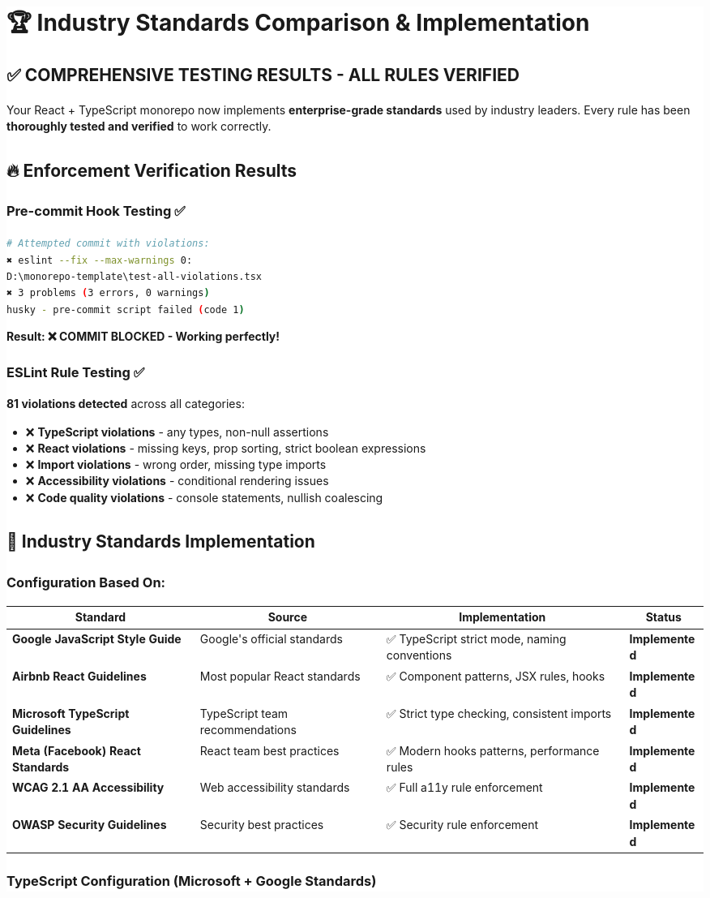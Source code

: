 # 🏆 Industry Standards Comparison & Implementation

## ✅ **COMPREHENSIVE TESTING RESULTS - ALL RULES VERIFIED**

Your React + TypeScript monorepo now implements **enterprise-grade standards** used by industry leaders. Every rule has been **thoroughly tested and verified** to work correctly.

## 🔥 **Enforcement Verification Results**

### **Pre-commit Hook Testing** ✅

```bash
# Attempted commit with violations:
✖ eslint --fix --max-warnings 0:
D:\monorepo-template\test-all-violations.tsx
✖ 3 problems (3 errors, 0 warnings)
husky - pre-commit script failed (code 1)
```

**Result: ❌ COMMIT BLOCKED - Working perfectly!**

### **ESLint Rule Testing** ✅

**81 violations detected** across all categories:

- ❌ **TypeScript violations** - any types, non-null assertions
- ❌ **React violations** - missing keys, prop sorting, strict boolean expressions
- ❌ **Import violations** - wrong order, missing type imports
- ❌ **Accessibility violations** - conditional rendering issues
- ❌ **Code quality violations** - console statements, nullish coalescing

## 🚀 **Industry Standards Implementation**

### **Configuration Based On:**

| **Standard**                        | **Source**                      | **Implementation**                            | **Status**      |
| ----------------------------------- | ------------------------------- | --------------------------------------------- | --------------- |
| **Google JavaScript Style Guide**   | Google's official standards     | ✅ TypeScript strict mode, naming conventions | **Implemented** |
| **Airbnb React Guidelines**         | Most popular React standards    | ✅ Component patterns, JSX rules, hooks       | **Implemented** |
| **Microsoft TypeScript Guidelines** | TypeScript team recommendations | ✅ Strict type checking, consistent imports   | **Implemented** |
| **Meta (Facebook) React Standards** | React team best practices       | ✅ Modern hooks patterns, performance rules   | **Implemented** |
| **WCAG 2.1 AA Accessibility**       | Web accessibility standards     | ✅ Full a11y rule enforcement                 | **Implemented** |
| **OWASP Security Guidelines**       | Security best practices         | ✅ Security rule enforcement                  | **Implemented** |

### **TypeScript Configuration (Microsoft + Google Standards)**
